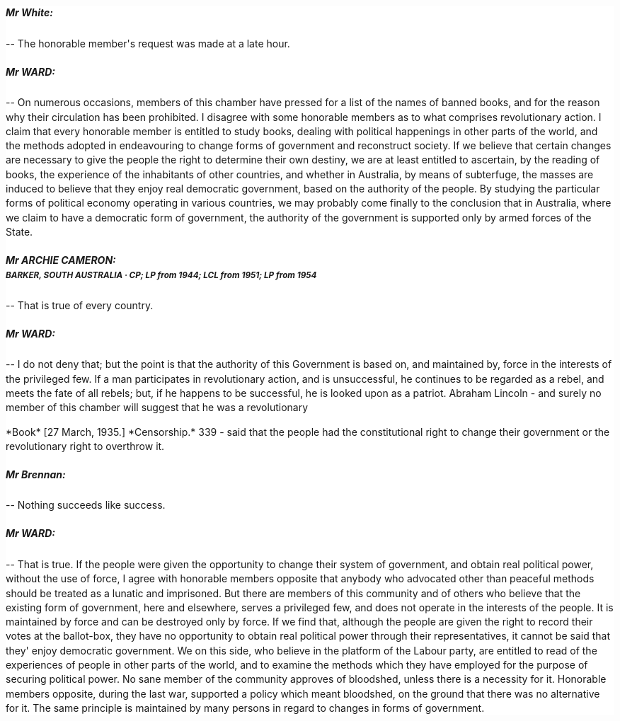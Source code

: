 ##### Mr White:

-- The honorable member's request was made at a late hour. 

##### Mr WARD:

-- On numerous occasions, members of this chamber have pressed for a list of the names of banned books, and for the reason why their circulation has been prohibited. I disagree with some honorable members as to what comprises revolutionary action. I claim that every honorable member is entitled to study books, dealing with political happenings in other parts of the world, and the methods adopted in endeavouring to change forms of government and reconstruct society. If we believe that certain changes are necessary to give the people the right to determine their own destiny, we are at least entitled to ascertain, by the reading of books, the experience of the inhabitants of other countries, and whether in Australia, by means of subterfuge, the masses are induced to believe that they enjoy real democratic government, based on the authority of the people. By studying the particular forms of political economy operating in various countries, we may probably come finally to the conclusion that in Australia, where we claim to have a democratic form of government, the authority of the government is supported only by armed forces of the State. 

##### Mr ARCHIE CAMERON:<br><small class="text-muted">BARKER, SOUTH AUSTRALIA &middot; CP; LP from 1944; LCL from 1951; LP from 1954</small>

-- That is true of every country. 

##### Mr WARD:

-- I do not deny that; but the point is that the authority of this Government is based on, and maintained by, force in the interests of the privileged few. If a man participates in revolutionary action, and is unsuccessful, he continues to be regarded as a rebel, and meets the fate of all rebels; but, if he happens to be successful, he is looked upon as a patriot. Abraham Lincoln - and surely no member of this chamber will suggest that he was a revolutionary 

<para class="block" pgwide="yes">
 *Book* [27 March, 1935.]  *Censorship.*  339 - said  that the  people  had  the constitutional right  to  change their government  or the  revolutionary right to overthrow  it. 

##### Mr Brennan:

--  Nothing succeeds like success. 

##### Mr WARD:

-- That is true. If the people were given the opportunity to change their system of government, and obtain real political power, without the use of force, I agree with honorable members opposite that anybody who advocated other than peaceful methods should be treated as a lunatic and imprisoned. But there are members of this community and of others who believe that the existing form of government, here and elsewhere, serves a privileged few, and does not operate in the interests of the people. It is maintained by force and can be destroyed only by force. If we find that, although the people are given the right to record their votes at the ballot-box, they have no opportunity to obtain real political power through their representatives, it cannot be said that they' enjoy democratic government. We on this side, who believe in the platform of the Labour party, are entitled to read of the experiences of people in other parts of the world, and to examine the methods which they have employed for the purpose of securing political power. No sane member of the community approves of bloodshed, unless there is a necessity for it. Honorable members opposite, during the last war, supported a policy which meant bloodshed, on the ground that there was no alternative for it. The same principle is maintained by many persons in regard to changes in forms of government. 
